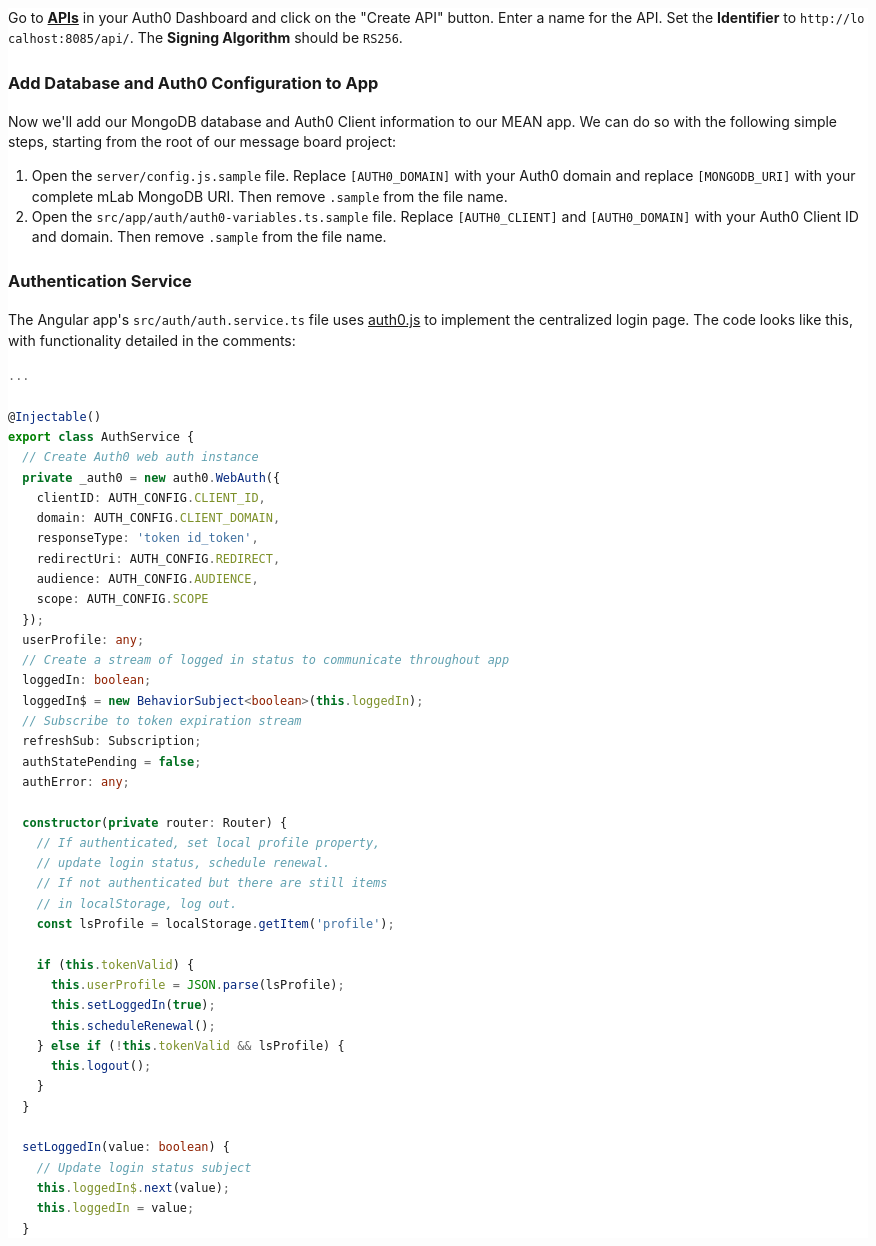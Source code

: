 Go to [**APIs**](https://manage.auth0.com/#/apis) in your Auth0 Dashboard and click on the "Create API" button. Enter a name for the API. Set the **Identifier** to `http://localhost:8085/api/`. The **Signing Algorithm** should be `RS256`.

### Add Database and Auth0 Configuration to App

Now we'll add our MongoDB database and Auth0 Client information to our MEAN app. We can do so with the following simple steps, starting from the root of our message board project:

1. Open the `server/config.js.sample` file. Replace `[AUTH0_DOMAIN]` with your Auth0 domain and replace `[MONGODB_URI]` with your complete mLab MongoDB URI. Then remove `.sample` from the file name.
2. Open the `src/app/auth/auth0-variables.ts.sample` file. Replace `[AUTH0_CLIENT]` and `[AUTH0_DOMAIN]` with your Auth0 Client ID and domain. Then remove `.sample` from the file name.

### Authentication Service

The Angular app's `src/auth/auth.service.ts` file uses [auth0.js](https://auth0.com/docs/libraries/auth0js/v8) to implement the centralized login page. The code looks like this, with functionality detailed in the comments:

```typescript
...

@Injectable()
export class AuthService {
  // Create Auth0 web auth instance
  private _auth0 = new auth0.WebAuth({
    clientID: AUTH_CONFIG.CLIENT_ID,
    domain: AUTH_CONFIG.CLIENT_DOMAIN,
    responseType: 'token id_token',
    redirectUri: AUTH_CONFIG.REDIRECT,
    audience: AUTH_CONFIG.AUDIENCE,
    scope: AUTH_CONFIG.SCOPE
  });
  userProfile: any;
  // Create a stream of logged in status to communicate throughout app
  loggedIn: boolean;
  loggedIn$ = new BehaviorSubject<boolean>(this.loggedIn);
  // Subscribe to token expiration stream
  refreshSub: Subscription;
  authStatePending = false;
  authError: any;

  constructor(private router: Router) {
    // If authenticated, set local profile property,
    // update login status, schedule renewal.
    // If not authenticated but there are still items
    // in localStorage, log out.
    const lsProfile = localStorage.getItem('profile');

    if (this.tokenValid) {
      this.userProfile = JSON.parse(lsProfile);
      this.setLoggedIn(true);
      this.scheduleRenewal();
    } else if (!this.tokenValid && lsProfile) {
      this.logout();
    }
  }

  setLoggedIn(value: boolean) {
    // Update login status subject
    this.loggedIn$.next(value);
    this.loggedIn = value;
  }

```